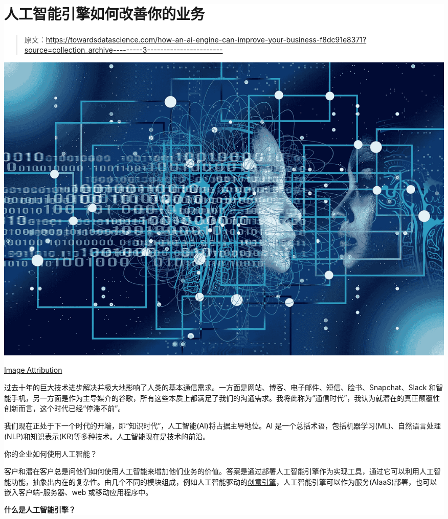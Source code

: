 # 人工智能引擎如何改善你的业务

> 原文：<https://towardsdatascience.com/how-an-ai-engine-can-improve-your-business-f8dc91e8371?source=collection_archive---------3----------------------->

![](img/08154ae64ceb98dfd0a561938fe319d0.png)

[Image Attribution](https://pixabay.com/users/geralt-9301/?utm_source=link-attribution&amp;utm_medium=referral&amp;utm_campaign=image&amp;utm_content=4694502)

过去十年的巨大技术进步解决并极大地影响了人类的基本通信需求。一方面是网站、博客、电子邮件、短信、脸书、Snapchat、Slack 和智能手机，另一方面是作为主导媒介的谷歌，所有这些本质上都满足了我们的沟通需求。我将此称为“通信时代”，我认为就潜在的真正颠覆性创新而言，这个时代已经“停滞不前”。

我们现在正处于下一个时代的开端，即“知识时代”，人工智能(AI)将占据主导地位。AI 是一个总括术语，包括机器学习(ML)、自然语言处理(NLP)和知识表示(KR)等多种技术。人工智能现在是技术的前沿。

你的企业如何使用人工智能？

客户和潜在客户总是问他们如何使用人工智能来增加他们业务的价值。答案是通过部署人工智能引擎作为实现工具，通过它可以利用人工智能功能，抽象出内在的复杂性。由几个不同的模块组成，例如人工智能驱动的[创意引擎](https://fekosn.medium.com/how-to-infuse-your-business-with-ai-powered-creativity-68ff071276fd)，人工智能引擎可以作为服务(AIaaS)部署，也可以嵌入客户端-服务器、web 或移动应用程序中。

**什么是人工智能引擎？**

